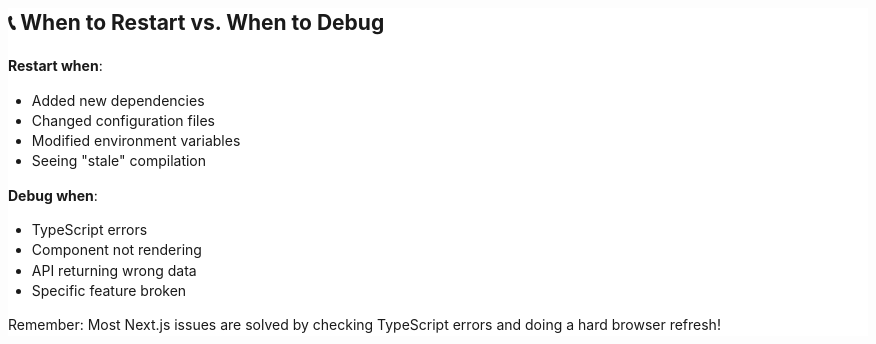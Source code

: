 ```bash
```

## 📞 When to Restart vs. When to Debug

**Restart when**:
- Added new dependencies
- Changed configuration files
- Modified environment variables
- Seeing "stale" compilation

**Debug when**:
- TypeScript errors
- Component not rendering
- API returning wrong data
- Specific feature broken

Remember: Most Next.js issues are solved by checking TypeScript errors and doing a hard browser refresh!